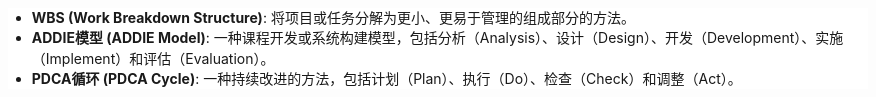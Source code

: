 - **WBS (Work Breakdown Structure)**: 将项目或任务分解为更小、更易于管理的组成部分的方法。
- **ADDIE模型 (ADDIE Model)**: 一种课程开发或系统构建模型，包括分析（Analysis）、设计（Design）、开发（Development）、实施（Implement）和评估（Evaluation）。
- **PDCA循环 (PDCA Cycle)**: 一种持续改进的方法，包括计划（Plan）、执行（Do）、检查（Check）和调整（Act）。
